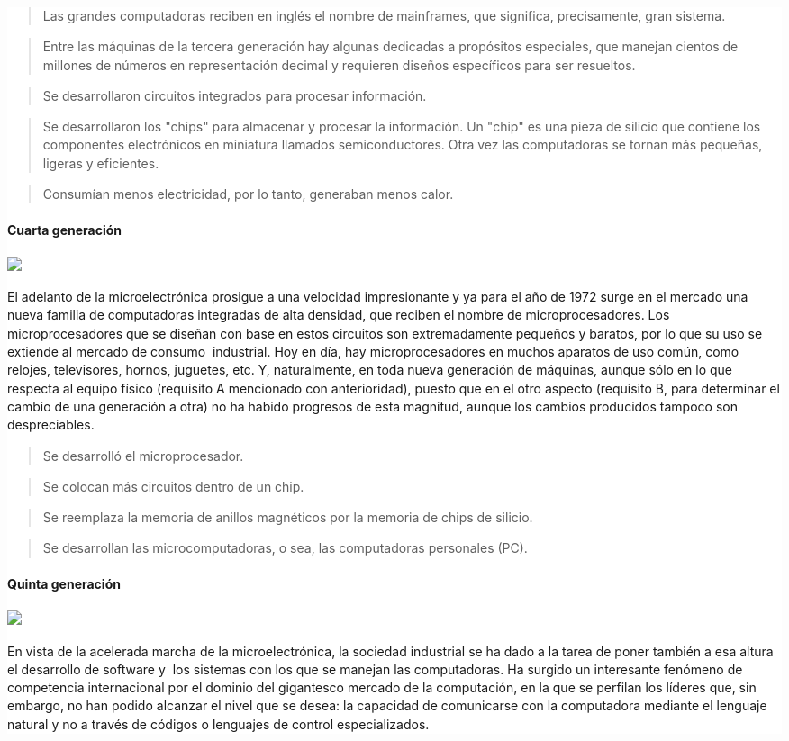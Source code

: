 > Las grandes computadoras reciben en inglés el nombre de mainframes,
    que significa, precisamente, gran sistema.

> Entre las máquinas de la tercera generación hay algunas dedicadas a
    propósitos especiales, que manejan cientos de millones de números en
    representación decimal y requieren diseños específicos para ser
    resueltos.

> Se desarrollaron circuitos integrados para procesar información.

> Se desarrollaron los "chips" para almacenar y procesar la
    información. Un "chip" es una pieza de silicio que contiene los
    componentes electrónicos en miniatura llamados semiconductores.
> Otra vez las computadoras se tornan más pequeñas, ligeras y
    eficientes.

> Consumían menos electricidad, por lo tanto, generaban menos calor.

#### Cuarta generación 

![](https://upload.wikimedia.org/wikipedia/commons/d/dc/Intel_80486DX2_top.jpg)

El adelanto de la microelectrónica prosigue a una velocidad
impresionante y ya para el año de 1972 surge en el mercado una nueva
familia de computadoras integradas de alta densidad, que reciben el
nombre de microprocesadores. Los microprocesadores que se diseñan con
base en estos circuitos son extremadamente pequeños y baratos, por lo
que su uso se extiende al mercado de consumo  industrial. Hoy en día,
hay microprocesadores en muchos aparatos de uso común, como relojes,
televisores, hornos, juguetes, etc. Y, naturalmente, en toda nueva
generación de máquinas, aunque sólo en lo que respecta al equipo físico
(requisito A mencionado con anterioridad), puesto que en el otro aspecto
(requisito B, para determinar el cambio de una generación a otra) no ha
habido progresos de esta magnitud, aunque los cambios producidos tampoco
son despreciables.

> Se desarrolló el microprocesador.

> Se colocan más circuitos dentro de un chip.

> Se reemplaza la memoria de anillos magnéticos por la memoria de
    chips de silicio.

> Se desarrollan las microcomputadoras, o sea, las computadoras
    personales (PC).

#### Quinta generación 

![](https://media.giphy.com/media/1BdJd24oEwvuSvXYb0/giphy.gif)

En vista de la acelerada marcha de la microelectrónica, la sociedad
industrial se ha dado a la tarea de poner también a esa altura el
desarrollo de software y  los sistemas con los que se manejan las
computadoras. Ha surgido un interesante fenómeno de competencia
internacional por el dominio del gigantesco mercado de la computación,
en la que se perfilan los líderes que, sin embargo, no han podido
alcanzar el nivel que se desea: la capacidad de comunicarse con la
computadora mediante el lenguaje natural y no a través de códigos o
lenguajes de control especializados.
